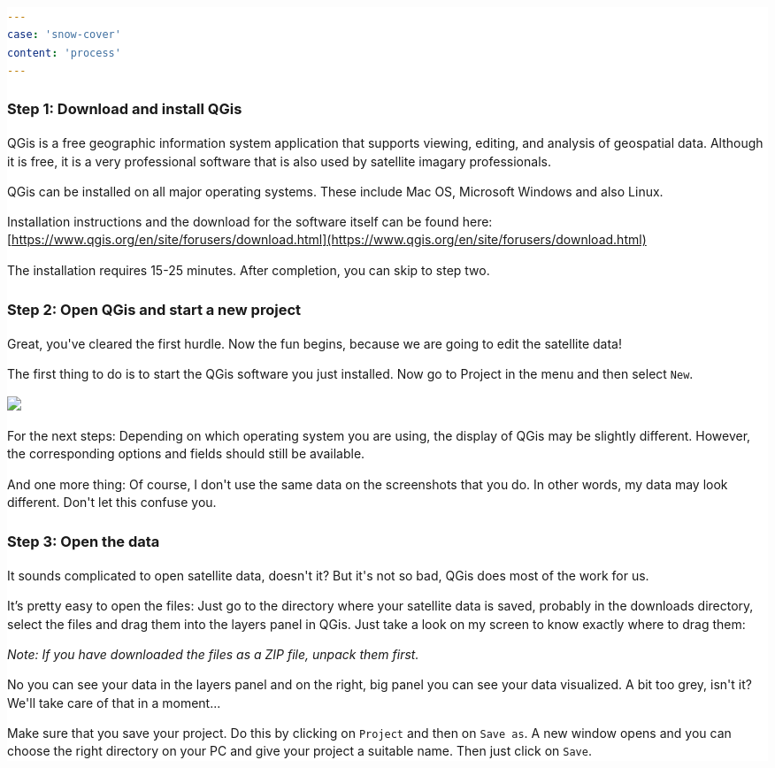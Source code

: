 ```yaml
---
case: 'snow-cover'
content: 'process'
---
```

### Step 1: Download and install QGis
QGis is a free geographic information system application that supports viewing, editing, and analysis of geospatial data. Although it is free, it is a very professional software that is also used by satellite imagary professionals.

QGis can be installed on all major operating systems. These include Mac OS, Microsoft Windows and also Linux.

Installation instructions and the download for the software itself can be found here: [https://www.qgis.org/en/site/forusers/download.html](https://www.qgis.org/en/site/forusers/download.html)

The installation requires 15-25 minutes. After completion, you can skip to step two.

### Step 2: Open QGis and start a new project
Great, you've cleared the first hurdle. Now the fun begins, because we are going to edit the satellite data!

The first thing to do is to start the QGis software you just installed. Now go to Project in the menu and then select `New`.

![](/img/ndvi-2-start-project.png)

For the next steps: Depending on which operating system you are using, the display of QGis may be slightly different. However, the corresponding options and fields should still be available.

And one more thing: Of course, I don't use the same data on the screenshots that you do. In other words, my data may look different. Don't let this confuse you.

### Step 3: Open the data
It sounds complicated to open satellite data, doesn't it? But it's not so bad, QGis does most of the work for us.

It’s pretty easy to open the files: Just go to the directory where your satellite data is saved, probably in the downloads directory, select the files and drag them into the layers panel in QGis. Just take a look on my screen to know exactly where to drag them:

<video width="100%" height="auto" controls>
  <source src="/img/ndsi-3-open-data.mp4" type="video/mp4">
</video>

*Note: If you have downloaded the files as a ZIP file, unpack them first.*

No you can see your data in the layers panel and on the right, big panel you can see your data visualized. A bit too grey, isn't it? We'll take care of that in a moment...

Make sure that you save your project. Do this by clicking on `Project` and then on `Save as`. A new window opens and you can choose the right directory on your PC and give your project a suitable name. Then just click on `Save`.
